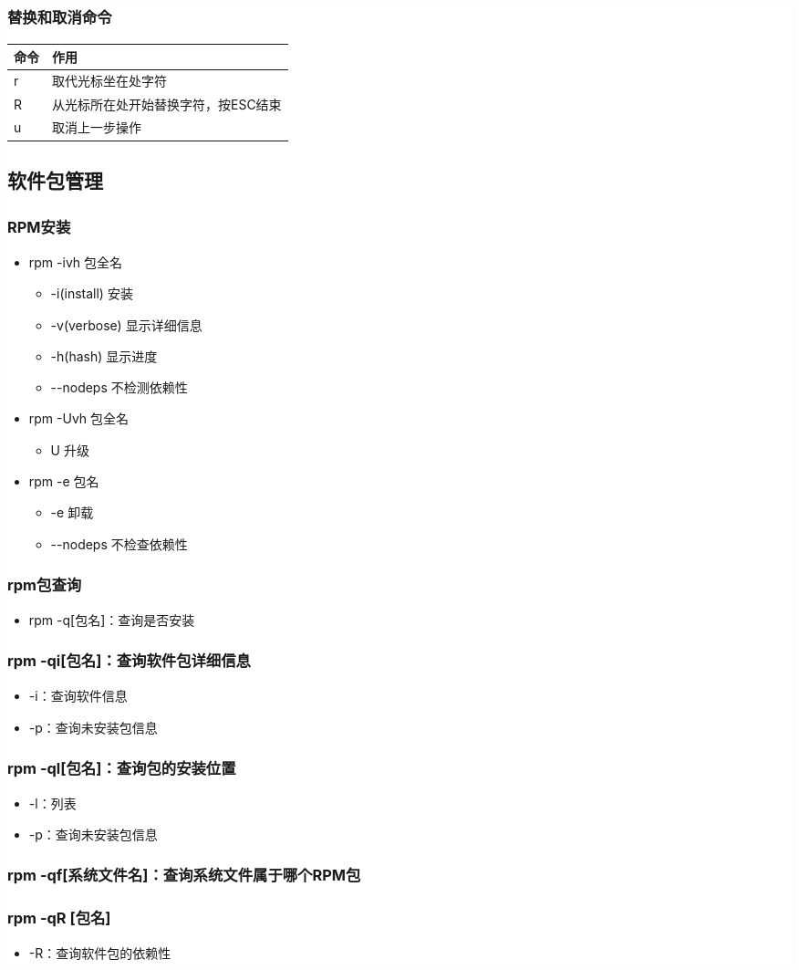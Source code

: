 ### 替换和取消命令

| 命令    | 作用                             |
|:---     |:-----                           |
|r        |取代光标坐在处字符                 |
|R        |从光标所在处开始替换字符，按ESC结束  |
|u        |取消上一步操作                     |

## 软件包管理

### RPM安装

- rpm -ivh 包全名

    - -i(install)   安装

    - -v(verbose)   显示详细信息

    - -h(hash)      显示进度

    - --nodeps      不检测依赖性

- rpm -Uvh  包全名

    - U 升级

- rpm -e 包名

    - -e 卸载

    - --nodeps 不检查依赖性

### rpm包查询

- rpm -q[包名]：查询是否安装

### rpm -qi[包名]：查询软件包详细信息

- -i：查询软件信息

- -p：查询未安装包信息

### rpm -ql[包名]：查询包的安装位置

- -l：列表

- -p：查询未安装包信息

### rpm -qf[系统文件名]：查询系统文件属于哪个RPM包

### rpm -qR [包名]

- -R：查询软件包的依赖性
